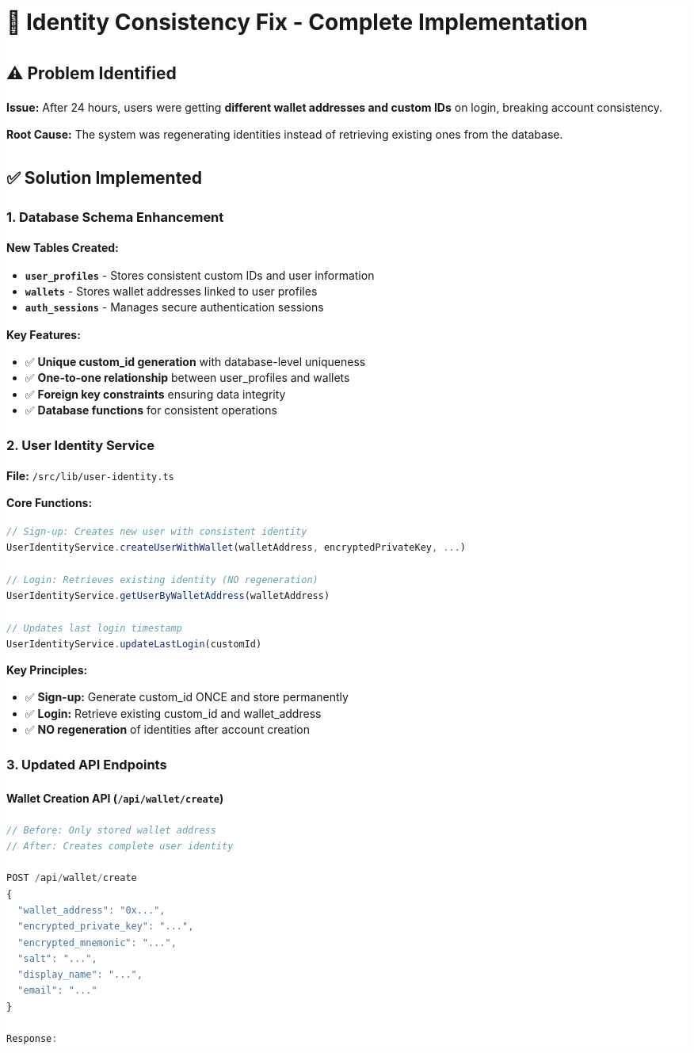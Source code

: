 # 🔐 Identity Consistency Fix - Complete Implementation

## ⚠️ **Problem Identified**

**Issue:** After 24 hours, users were getting **different wallet addresses and custom IDs** on login, breaking account consistency.

**Root Cause:** The system was regenerating identities instead of retrieving existing ones from the database.

## ✅ **Solution Implemented**

### **1. Database Schema Enhancement**

**New Tables Created:**
- **`user_profiles`** - Stores consistent custom IDs and user information
- **`wallets`** - Stores wallet addresses linked to user profiles  
- **`auth_sessions`** - Manages secure authentication sessions

**Key Features:**
- ✅ **Unique custom_id generation** with database-level uniqueness
- ✅ **One-to-one relationship** between user_profiles and wallets
- ✅ **Foreign key constraints** ensuring data integrity
- ✅ **Database functions** for consistent operations

### **2. User Identity Service**

**File:** `/src/lib/user-identity.ts`

**Core Functions:**
```typescript
// Sign-up: Creates new user with consistent identity
UserIdentityService.createUserWithWallet(walletAddress, encryptedPrivateKey, ...)

// Login: Retrieves existing identity (NO regeneration)
UserIdentityService.getUserByWalletAddress(walletAddress)

// Updates last login timestamp
UserIdentityService.updateLastLogin(customId)
```

**Key Principles:**
- ✅ **Sign-up:** Generate custom_id ONCE and store permanently
- ✅ **Login:** Retrieve existing custom_id and wallet_address
- ✅ **NO regeneration** of identities after account creation

### **3. Updated API Endpoints**

#### **Wallet Creation API** (`/api/wallet/create`)
```typescript
// Before: Only stored wallet address
// After: Creates complete user identity

POST /api/wallet/create
{
  "wallet_address": "0x...",
  "encrypted_private_key": "...",
  "encrypted_mnemonic": "...",
  "salt": "...",
  "display_name": "...",
  "email": "..."
}

Response:
```